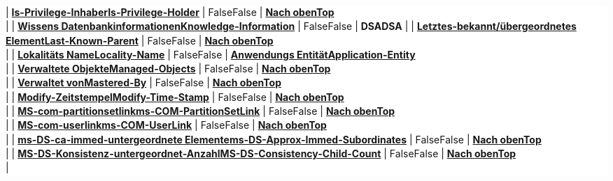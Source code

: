 | [<span data-ttu-id="ab953-503">**Is-Privilege-Inhaber**</span><span class="sxs-lookup"><span data-stu-id="ab953-503">**Is-Privilege-Holder**</span></span>](a-isprivilegeholder.md)                          | <span data-ttu-id="ab953-504">False</span><span class="sxs-lookup"><span data-stu-id="ab953-504">False</span></span>     | [<span data-ttu-id="ab953-505">**Nach oben**</span><span class="sxs-lookup"><span data-stu-id="ab953-505">**Top**</span></span>](c-top.md)<br/>                                                              |
| [<span data-ttu-id="ab953-506">**Wissens Datenbankinformationen**</span><span class="sxs-lookup"><span data-stu-id="ab953-506">**Knowledge-Information**</span></span>](a-knowledgeinformation.md)                     | <span data-ttu-id="ab953-507">False</span><span class="sxs-lookup"><span data-stu-id="ab953-507">False</span></span>     | <span data-ttu-id="ab953-508">**DSA**</span><span class="sxs-lookup"><span data-stu-id="ab953-508">**DSA**</span></span>                                                                                      |
| [<span data-ttu-id="ab953-509">**Letztes-bekannt/übergeordnetes Element**</span><span class="sxs-lookup"><span data-stu-id="ab953-509">**Last-Known-Parent**</span></span>](a-lastknownparent.md)                              | <span data-ttu-id="ab953-510">False</span><span class="sxs-lookup"><span data-stu-id="ab953-510">False</span></span>     | [<span data-ttu-id="ab953-511">**Nach oben**</span><span class="sxs-lookup"><span data-stu-id="ab953-511">**Top**</span></span>](c-top.md)<br/>                                                              |
| [<span data-ttu-id="ab953-512">**Lokalitäts Name**</span><span class="sxs-lookup"><span data-stu-id="ab953-512">**Locality-Name**</span></span>](a-l.md)                                                | <span data-ttu-id="ab953-513">False</span><span class="sxs-lookup"><span data-stu-id="ab953-513">False</span></span>     | [<span data-ttu-id="ab953-514">**Anwendungs Entität**</span><span class="sxs-lookup"><span data-stu-id="ab953-514">**Application-Entity**</span></span>](c-applicationentity.md)<br/>                                 |
| [<span data-ttu-id="ab953-515">**Verwaltete Objekte**</span><span class="sxs-lookup"><span data-stu-id="ab953-515">**Managed-Objects**</span></span>](a-managedobjects.md)                                 | <span data-ttu-id="ab953-516">False</span><span class="sxs-lookup"><span data-stu-id="ab953-516">False</span></span>     | [<span data-ttu-id="ab953-517">**Nach oben**</span><span class="sxs-lookup"><span data-stu-id="ab953-517">**Top**</span></span>](c-top.md)<br/>                                                              |
| [<span data-ttu-id="ab953-518">**Verwaltet von**</span><span class="sxs-lookup"><span data-stu-id="ab953-518">**Mastered-By**</span></span>](a-masteredby.md)                                         | <span data-ttu-id="ab953-519">False</span><span class="sxs-lookup"><span data-stu-id="ab953-519">False</span></span>     | [<span data-ttu-id="ab953-520">**Nach oben**</span><span class="sxs-lookup"><span data-stu-id="ab953-520">**Top**</span></span>](c-top.md)<br/>                                                              |
| [<span data-ttu-id="ab953-521">**Modify-Zeitstempel**</span><span class="sxs-lookup"><span data-stu-id="ab953-521">**Modify-Time-Stamp**</span></span>](a-modifytimestamp.md)                              | <span data-ttu-id="ab953-522">False</span><span class="sxs-lookup"><span data-stu-id="ab953-522">False</span></span>     | [<span data-ttu-id="ab953-523">**Nach oben**</span><span class="sxs-lookup"><span data-stu-id="ab953-523">**Top**</span></span>](c-top.md)<br/>                                                              |
| [<span data-ttu-id="ab953-524">**MS-com-partitionsetlink**</span><span class="sxs-lookup"><span data-stu-id="ab953-524">**ms-COM-PartitionSetLink**</span></span>](a-mscom-partitionsetlink.md)                 | <span data-ttu-id="ab953-525">False</span><span class="sxs-lookup"><span data-stu-id="ab953-525">False</span></span>     | [<span data-ttu-id="ab953-526">**Nach oben**</span><span class="sxs-lookup"><span data-stu-id="ab953-526">**Top**</span></span>](c-top.md)<br/>                                                              |
| [<span data-ttu-id="ab953-527">**MS-com-userlink**</span><span class="sxs-lookup"><span data-stu-id="ab953-527">**ms-COM-UserLink**</span></span>](a-mscom-userlink.md)                                 | <span data-ttu-id="ab953-528">False</span><span class="sxs-lookup"><span data-stu-id="ab953-528">False</span></span>     | [<span data-ttu-id="ab953-529">**Nach oben**</span><span class="sxs-lookup"><span data-stu-id="ab953-529">**Top**</span></span>](c-top.md)<br/>                                                              |
| [<span data-ttu-id="ab953-530">**ms-DS-ca-immed-untergeordnete Elemente**</span><span class="sxs-lookup"><span data-stu-id="ab953-530">**ms-DS-Approx-Immed-Subordinates**</span></span>](a-msds-approx-immed-subordinates.md) | <span data-ttu-id="ab953-531">False</span><span class="sxs-lookup"><span data-stu-id="ab953-531">False</span></span>     | [<span data-ttu-id="ab953-532">**Nach oben**</span><span class="sxs-lookup"><span data-stu-id="ab953-532">**Top**</span></span>](c-top.md)<br/>                                                              |
| [<span data-ttu-id="ab953-533">**MS-DS-Konsistenz-untergeordnet-Anzahl**</span><span class="sxs-lookup"><span data-stu-id="ab953-533">**MS-DS-Consistency-Child-Count**</span></span>](a-ms-ds-consistencychildcount.md)      | <span data-ttu-id="ab953-534">False</span><span class="sxs-lookup"><span data-stu-id="ab953-534">False</span></span>     | [<span data-ttu-id="ab953-535">**Nach oben**</span><span class="sxs-lookup"><span data-stu-id="ab953-535">**Top**</span></span>](c-top.md)<br/>                                                              |